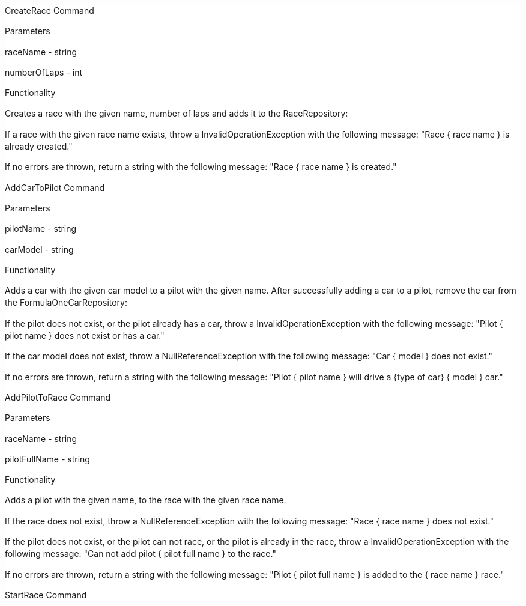 CreateRace Command 

Parameters 

raceName - string 

numberOfLaps - int 

Functionality 

Creates a race with the given name, number of laps and adds it to the RaceRepository: 

If a race with the given race name exists, throw a InvalidOperationException with the following message: "Race { race name } is already created." 

If no errors are thrown, return a string with the following message: "Race { race name } is created." 

AddCarToPilot Command 

Parameters 

pilotName - string 

carModel - string 

Functionality 

Adds a car with the given car model to a pilot with the given name. After successfully adding a car to a pilot, remove the car from the FormulaOneCarRepository: 

If the pilot does not exist, or the pilot already has a car, throw a InvalidOperationException with the following message: "Pilot { pilot name } does not exist or has a car." 

If the car model does not exist, throw a NullReferenceException with the following message: "Car { model } does not exist." 

If no errors are thrown, return a string with the following message: "Pilot { pilot name } will drive a {type of car} { model } car." 

AddPilotToRace Command 

Parameters 

raceName - string 

pilotFullName - string 

Functionality 

Adds a pilot with the given name, to the race with the given race name. 

If the race does not exist, throw a NullReferenceException with the following message: "Race { race name } does not exist." 

If the pilot does not exist, or the pilot can not race, or the pilot is already in the race, throw a InvalidOperationException with the following message: "Can not add pilot { pilot full name } to the race." 

If no errors are thrown, return a string with the following message: "Pilot { pilot full name } is added to the { race name } race." 

StartRace Command 
